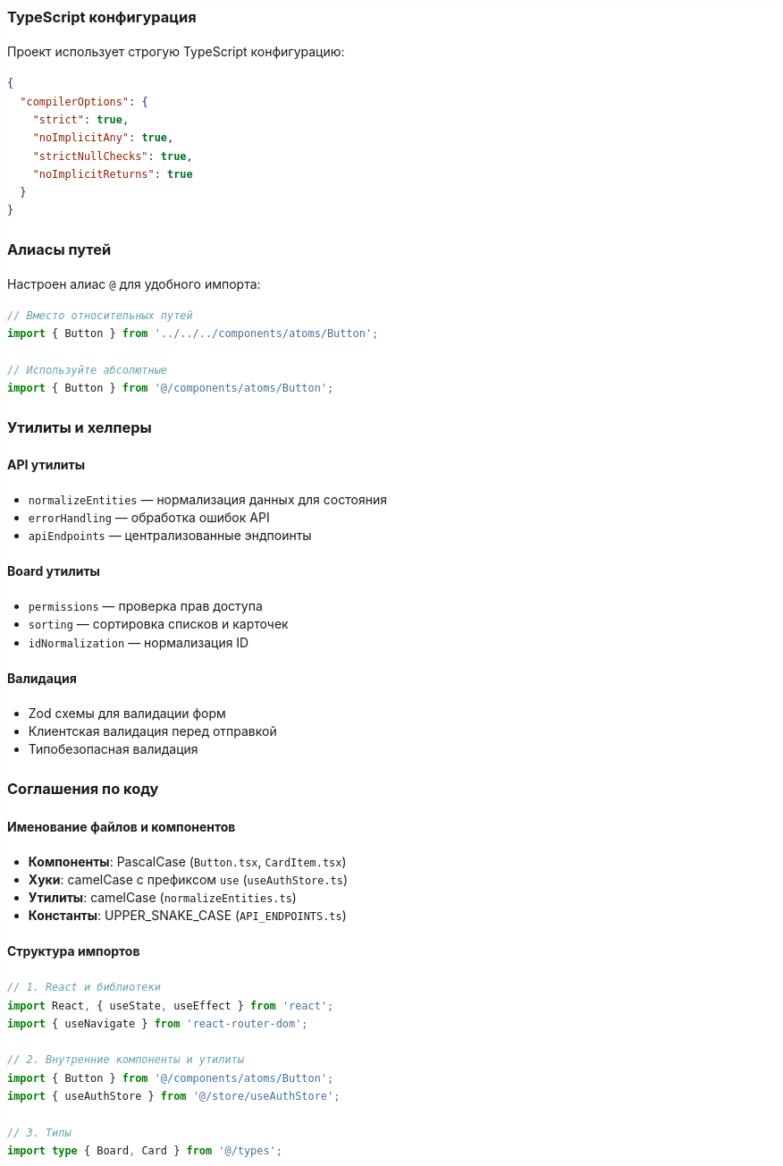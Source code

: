 ### TypeScript конфигурация

Проект использует строгую TypeScript конфигурацию:

```json
{
  "compilerOptions": {
    "strict": true,
    "noImplicitAny": true,
    "strictNullChecks": true,
    "noImplicitReturns": true
  }
}
```

### Алиасы путей

Настроен алиас `@` для удобного импорта:

```typescript
// Вместо относительных путей
import { Button } from '../../../components/atoms/Button';

// Используйте абсолютные
import { Button } from '@/components/atoms/Button';
```

### Утилиты и хелперы

#### API утилиты
- `normalizeEntities` — нормализация данных для состояния
- `errorHandling` — обработка ошибок API
- `apiEndpoints` — централизованные эндпоинты

#### Board утилиты
- `permissions` — проверка прав доступа
- `sorting` — сортировка списков и карточек
- `idNormalization` — нормализация ID

#### Валидация
- Zod схемы для валидации форм
- Клиентская валидация перед отправкой
- Типобезопасная валидация

### Соглашения по коду

#### Именование файлов и компонентов
- **Компоненты**: PascalCase (`Button.tsx`, `CardItem.tsx`)
- **Хуки**: camelCase с префиксом `use` (`useAuthStore.ts`)
- **Утилиты**: camelCase (`normalizeEntities.ts`)
- **Константы**: UPPER_SNAKE_CASE (`API_ENDPOINTS.ts`)

#### Структура импортов
```typescript
// 1. React и библиотеки
import React, { useState, useEffect } from 'react';
import { useNavigate } from 'react-router-dom';

// 2. Внутренние компоненты и утилиты
import { Button } from '@/components/atoms/Button';
import { useAuthStore } from '@/store/useAuthStore';

// 3. Типы
import type { Board, Card } from '@/types';
```
